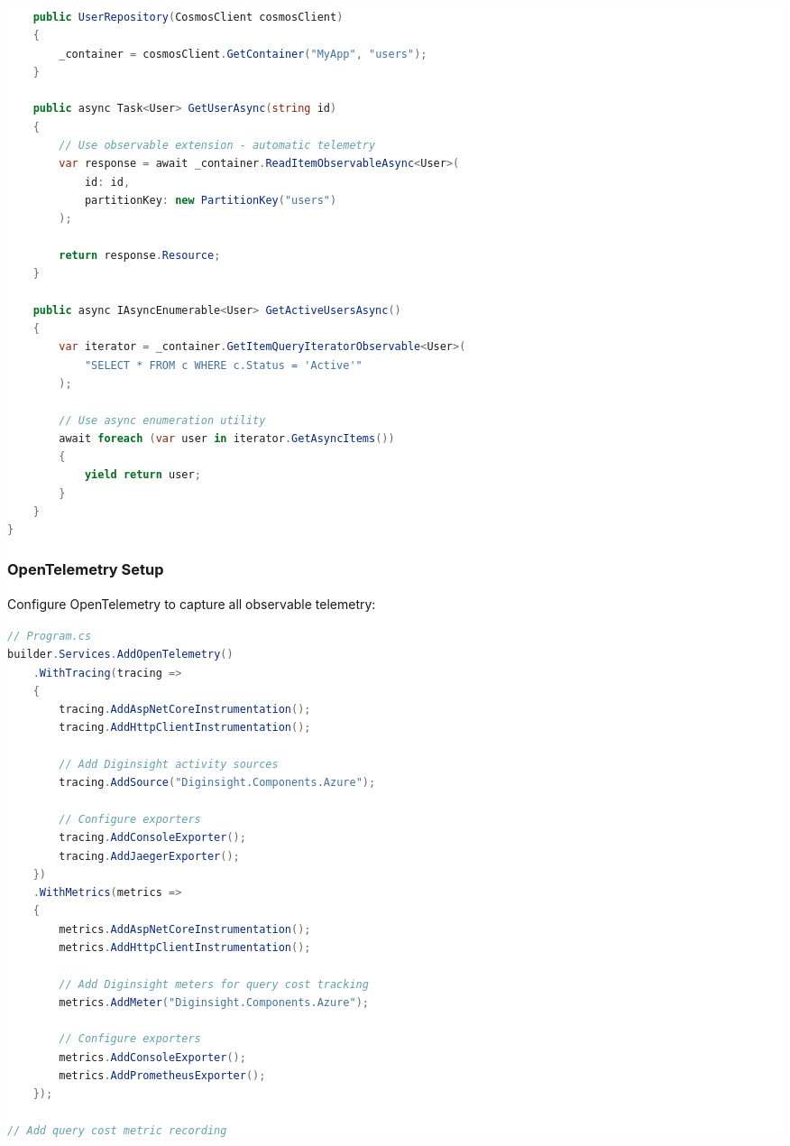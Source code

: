 ```csharp
    public UserRepository(CosmosClient cosmosClient)
    {
        _container = cosmosClient.GetContainer("MyApp", "users");
    }
    
    public async Task<User> GetUserAsync(string id)
    {
        // Use observable extension - automatic telemetry
        var response = await _container.ReadItemObservableAsync<User>(
            id: id,
            partitionKey: new PartitionKey("users")
        );
        
        return response.Resource;
    }
    
    public async IAsyncEnumerable<User> GetActiveUsersAsync()
    {
        var iterator = _container.GetItemQueryIteratorObservable<User>(
            "SELECT * FROM c WHERE c.Status = 'Active'"
        );
        
        // Use async enumeration utility
        await foreach (var user in iterator.GetAsyncItems())
        {
            yield return user;
        }
    }
}
```

### OpenTelemetry Setup

Configure OpenTelemetry to capture all observable telemetry:

```csharp
// Program.cs
builder.Services.AddOpenTelemetry()
    .WithTracing(tracing =>
    {
        tracing.AddAspNetCoreInstrumentation();
        tracing.AddHttpClientInstrumentation();
        
        // Add Diginsight activity sources
        tracing.AddSource("Diginsight.Components.Azure");
        
        // Configure exporters
        tracing.AddConsoleExporter();
        tracing.AddJaegerExporter();
    })
    .WithMetrics(metrics =>
    {
        metrics.AddAspNetCoreInstrumentation();
        metrics.AddHttpClientInstrumentation();
        
        // Add Diginsight meters for query cost tracking
        metrics.AddMeter("Diginsight.Components.Azure");
        
        // Configure exporters
        metrics.AddConsoleExporter();
        metrics.AddPrometheusExporter();
    });

// Add query cost metric recording
```